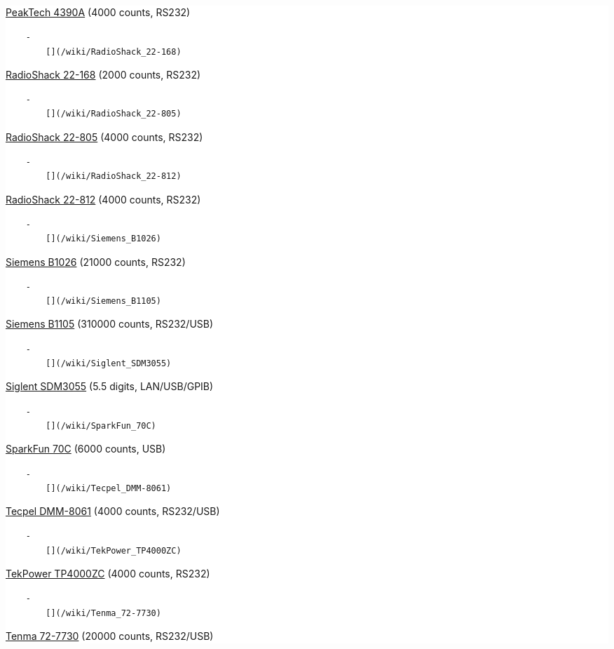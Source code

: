 [](./img/Nuvola_OK.png) [PeakTech 4390A](https://sigrok.org/wiki/PeakTech_4390A) (4000 counts, RS232)

		- 
			[](/wiki/RadioShack_22-168)

[](./img/Nuvola_OK.png) [RadioShack 22-168](https://sigrok.org/wiki/RadioShack_22-168) (2000 counts, RS232)

		- 
			[](/wiki/RadioShack_22-805)

[](./img/Nuvola_OK.png) [RadioShack 22-805](https://sigrok.org/wiki/RadioShack_22-805) (4000 counts, RS232)

		- 
			[](/wiki/RadioShack_22-812)

[](./img/Nuvola_OK.png) [RadioShack 22-812](https://sigrok.org/wiki/RadioShack_22-812) (4000 counts, RS232)

		- 
			[](/wiki/Siemens_B1026)

[](./img/Nuvola_OK.png) [Siemens B1026](https://sigrok.org/wiki/Siemens_B1026) (21000 counts, RS232)

		- 
			[](/wiki/Siemens_B1105)

[](./img/Nuvola_OK.png) [Siemens B1105](https://sigrok.org/wiki/Siemens_B1105) (310000 counts, RS232/USB)

		- 
			[](/wiki/Siglent_SDM3055)

[](./img/Nuvola_OK.png) [Siglent SDM3055](https://sigrok.org/wiki/Siglent_SDM3055) (5.5 digits, LAN/USB/GPIB)

		- 
			[](/wiki/SparkFun_70C)

[](./img/Nuvola_OK.png) [SparkFun 70C](https://sigrok.org/wiki/SparkFun_70C) (6000 counts, USB)

		- 
			[](/wiki/Tecpel_DMM-8061)

[](./img/Nuvola_OK.png) [Tecpel DMM-8061](https://sigrok.org/wiki/Tecpel_DMM-8061) (4000 counts, RS232/USB)

		- 
			[](/wiki/TekPower_TP4000ZC)

[](./img/Nuvola_OK.png) [TekPower TP4000ZC](https://sigrok.org/wiki/TekPower_TP4000ZC) (4000 counts, RS232)

		- 
			[](/wiki/Tenma_72-7730)

[](./img/Nuvola_OK.png) [Tenma 72-7730](https://sigrok.org/wiki/Tenma_72-7730) (20000 counts, RS232/USB)
